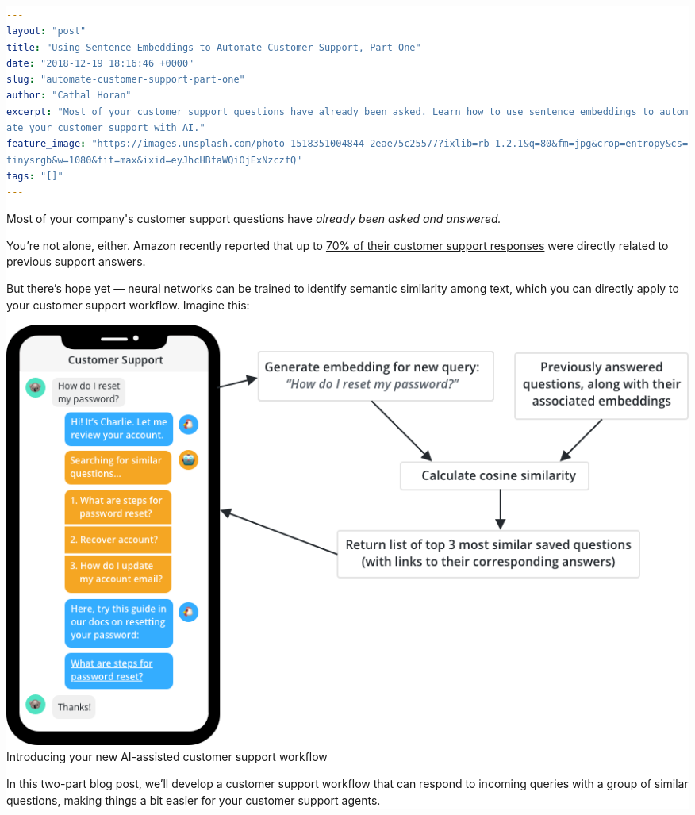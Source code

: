 ```yaml
---
layout: "post"
title: "Using Sentence Embeddings to Automate Customer Support, Part One"
date: "2018-12-19 18:16:46 +0000"
slug: "automate-customer-support-part-one"
author: "Cathal Horan"
excerpt: "Most of your customer support questions have already been asked. Learn how to use sentence embeddings to automate your customer support with AI."
feature_image: "https://images.unsplash.com/photo-1518351004844-2eae75c25577?ixlib=rb-1.2.1&q=80&fm=jpg&crop=entropy&cs=tinysrgb&w=1080&fit=max&ixid=eyJhcHBfaWQiOjExNzczfQ"
tags: "[]"
---
```


Most of your company's customer support questions have _already been asked and answered._

You’re not alone, either. Amazon recently reported that up to [70% of their customer support responses](https://arxiv.org/pdf/1703.09439.pdf) were directly related to previous support answers.

But there’s hope yet — neural networks can be trained to identify semantic similarity among text, which you can directly apply to your customer support workflow. Imagine this:

![](/assets/images/content/images/2020/05/customer-support-sketch.png)Introducing your new AI-assisted customer support workflow

In this two-part blog post, we’ll develop a customer support workflow that can respond to incoming queries with a group of similar questions, making things a bit easier for your customer support agents.
